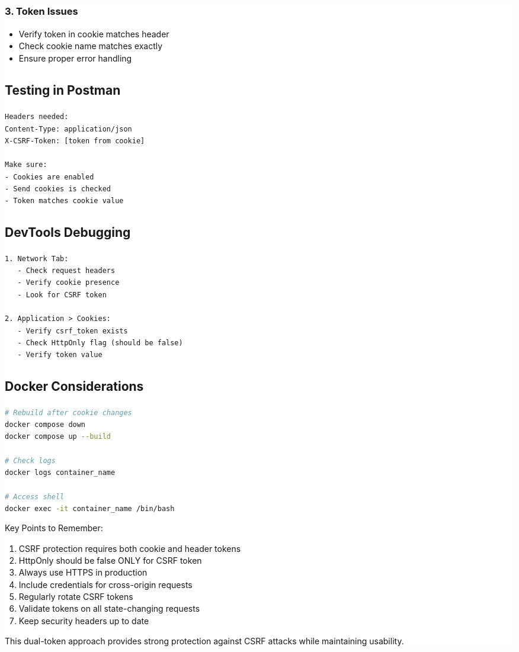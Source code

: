 ### 3. Token Issues
- Verify token in cookie matches header
- Check cookie name matches exactly
- Ensure proper error handling

## Testing in Postman
```
Headers needed:
Content-Type: application/json
X-CSRF-Token: [token from cookie]

Make sure:
- Cookies are enabled
- Send cookies is checked
- Token matches cookie value
```

## DevTools Debugging
```
1. Network Tab:
   - Check request headers
   - Verify cookie presence
   - Look for CSRF token

2. Application > Cookies:
   - Verify csrf_token exists
   - Check HttpOnly flag (should be false)
   - Verify token value
```

## Docker Considerations
```bash
# Rebuild after cookie changes
docker compose down
docker compose up --build

# Check logs
docker logs container_name

# Access shell
docker exec -it container_name /bin/bash
```

Key Points to Remember:
1. CSRF protection requires both cookie and header tokens
2. HttpOnly should be false ONLY for CSRF token
3. Always use HTTPS in production
4. Include credentials for cross-origin requests
5. Regularly rotate CSRF tokens
6. Validate tokens on all state-changing requests
7. Keep security headers up to date

This dual-token approach provides strong protection against CSRF attacks while maintaining usability.